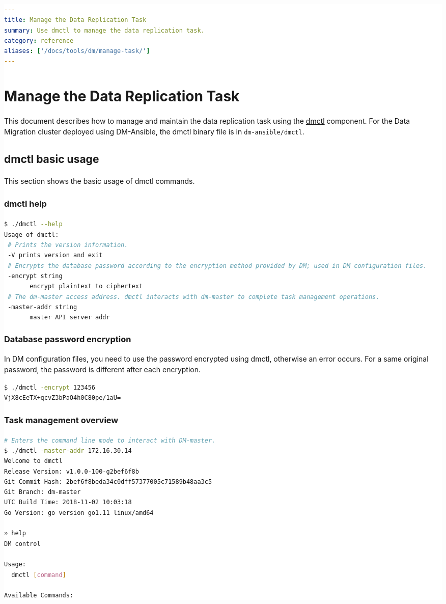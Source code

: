 ```yaml
---
title: Manage the Data Replication Task
summary: Use dmctl to manage the data replication task.
category: reference
aliases: ['/docs/tools/dm/manage-task/']
---
```


# Manage the Data Replication Task

This document describes how to manage and maintain the data replication task using the [dmctl](/dev/reference/tools/data-migration/overview.md#dmctl) component. For the Data Migration cluster deployed using DM-Ansible, the dmctl binary file is in `dm-ansible/dmctl`.

## dmctl basic usage

This section shows the basic usage of dmctl commands.

### dmctl help

```bash
$ ./dmctl --help
Usage of dmctl:
 # Prints the version information.
 -V prints version and exit
 # Encrypts the database password according to the encryption method provided by DM; used in DM configuration files.
 -encrypt string
       encrypt plaintext to ciphertext
 # The dm-master access address. dmctl interacts with dm-master to complete task management operations.
 -master-addr string
       master API server addr
```

### Database password encryption

In DM configuration files, you need to use the password encrypted using dmctl, otherwise an error occurs. For a same original password, the password is different after each encryption.

```bash
$ ./dmctl -encrypt 123456
VjX8cEeTX+qcvZ3bPaO4h0C80pe/1aU=
```

### Task management overview

```bash
# Enters the command line mode to interact with DM-master.
$ ./dmctl -master-addr 172.16.30.14
Welcome to dmctl
Release Version: v1.0.0-100-g2bef6f8b
Git Commit Hash: 2bef6f8beda34c0dff57377005c71589b48aa3c5
Git Branch: dm-master
UTC Build Time: 2018-11-02 10:03:18
Go Version: go version go1.11 linux/amd64

» help
DM control

Usage:
  dmctl [command]

Available Commands:
```
